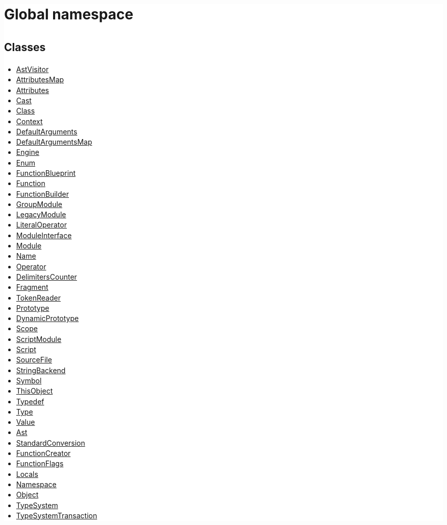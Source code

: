 
# Global namespace

## Classes

- [AstVisitor](classes/AstVisitor.md)
- [AttributesMap](classes/AttributesMap.md)
- [Attributes](classes/Attributes.md)
- [Cast](classes/Cast.md)
- [Class](classes/Class.md)
- [Context](classes/Context.md)
- [DefaultArguments](classes/DefaultArguments.md)
- [DefaultArgumentsMap](classes/DefaultArgumentsMap.md)
- [Engine](classes/Engine.md)
- [Enum](classes/Enum.md)
- [FunctionBlueprint](classes/FunctionBlueprint.md)
- [Function](classes/Function.md)
- [FunctionBuilder](classes/FunctionBuilder.md)
- [GroupModule](classes/GroupModule.md)
- [LegacyModule](classes/LegacyModule.md)
- [LiteralOperator](classes/LiteralOperator.md)
- [ModuleInterface](classes/ModuleInterface.md)
- [Module](classes/Module.md)
- [Name](classes/Name.md)
- [Operator](classes/Operator.md)
- [DelimitersCounter](classes/DelimitersCounter.md)
- [Fragment](classes/Fragment.md)
- [TokenReader](classes/TokenReader.md)
- [Prototype](classes/Prototype.md)
- [DynamicPrototype](classes/DynamicPrototype.md)
- [Scope](classes/Scope.md)
- [ScriptModule](classes/ScriptModule.md)
- [Script](classes/Script.md)
- [SourceFile](classes/SourceFile.md)
- [StringBackend](classes/StringBackend.md)
- [Symbol](classes/Symbol.md)
- [ThisObject](classes/ThisObject.md)
- [Typedef](classes/Typedef.md)
- [Type](classes/Type.md)
- [Value](classes/Value.md)
- [Ast](classes/Ast.md)
- [StandardConversion](classes/StandardConversion.md)
- [FunctionCreator](classes/FunctionCreator.md)
- [FunctionFlags](classes/FunctionFlags.md)
- [Locals](classes/Locals.md)
- [Namespace](classes/Namespace.md)
- [Object](classes/Object.md)
- [TypeSystem](classes/TypeSystem.md)
- [TypeSystemTransaction](classes/TypeSystemTransaction.md)
